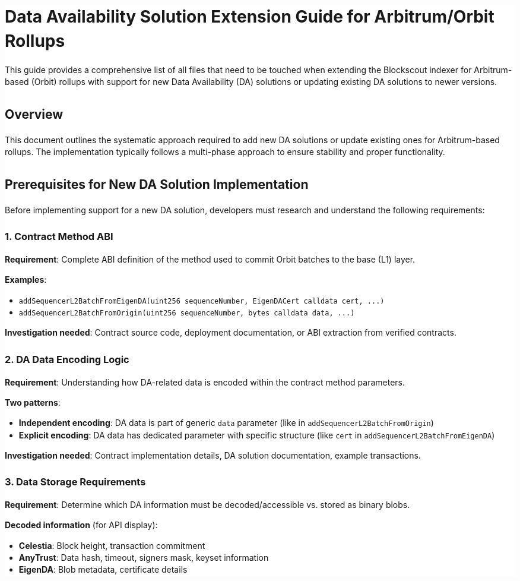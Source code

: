 # Data Availability Solution Extension Guide for Arbitrum/Orbit Rollups

This guide provides a comprehensive list of all files that need to be touched when extending the Blockscout indexer for Arbitrum-based (Orbit) rollups with support for new Data Availability (DA) solutions or updating existing DA solutions to newer versions.

## Overview

This document outlines the systematic approach required to add new DA solutions or update existing ones for Arbitrum-based rollups. The implementation typically follows a multi-phase approach to ensure stability and proper functionality.

## Prerequisites for New DA Solution Implementation

Before implementing support for a new DA solution, developers must research and understand the following requirements:

### 1. Contract Method ABI
**Requirement**: Complete ABI definition of the method used to commit Orbit batches to the base (L1) layer.

**Examples**:
- `addSequencerL2BatchFromEigenDA(uint256 sequenceNumber, EigenDACert calldata cert, ...)`
- `addSequencerL2BatchFromOrigin(uint256 sequenceNumber, bytes calldata data, ...)`

**Investigation needed**: Contract source code, deployment documentation, or ABI extraction from verified contracts.

### 2. DA Data Encoding Logic
**Requirement**: Understanding how DA-related data is encoded within the contract method parameters.

**Two patterns**:
- **Independent encoding**: DA data is part of generic `data` parameter (like in `addSequencerL2BatchFromOrigin`)
- **Explicit encoding**: DA data has dedicated parameter with specific structure (like `cert` in `addSequencerL2BatchFromEigenDA`)

**Investigation needed**: Contract implementation details, DA solution documentation, example transactions.

### 3. Data Storage Requirements
**Requirement**: Determine which DA information must be decoded/accessible vs. stored as binary blobs.

**Decoded information** (for API display):
- **Celestia**: Block height, transaction commitment
- **AnyTrust**: Data hash, timeout, signers mask, keyset information
- **EigenDA**: Blob metadata, certificate details
